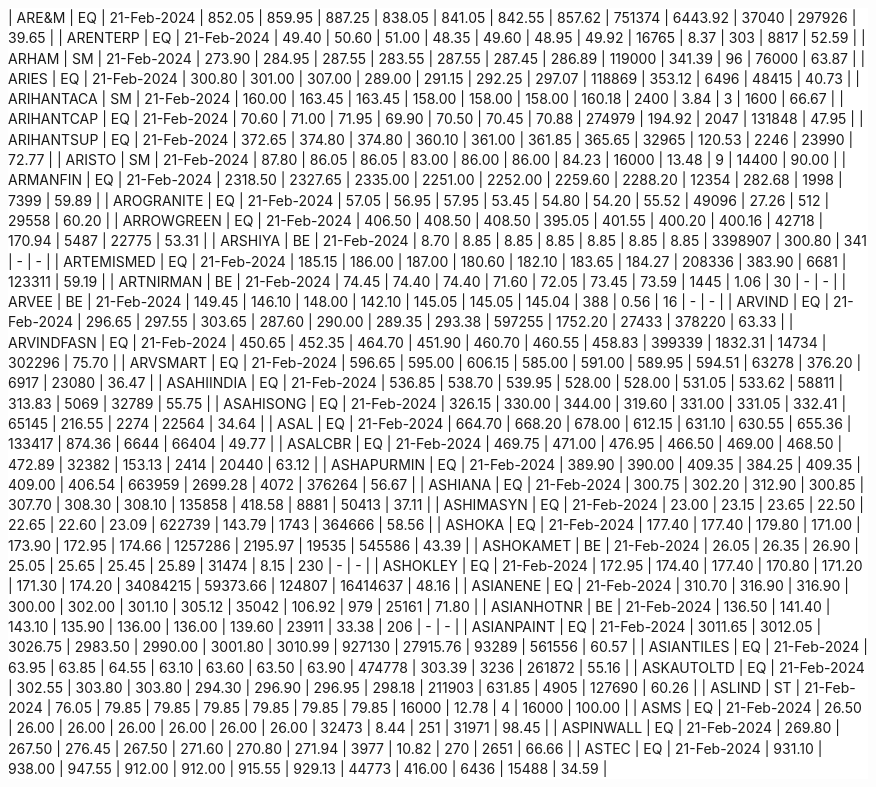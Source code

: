 | ARE&M | EQ | 21-Feb-2024 | 852.05 | 859.95 | 887.25 | 838.05 | 841.05 | 842.55 | 857.62 | 751374 | 6443.92 | 37040 | 297926 | 39.65 |
| ARENTERP | EQ | 21-Feb-2024 | 49.40 | 50.60 | 51.00 | 48.35 | 49.60 | 48.95 | 49.92 | 16765 | 8.37 | 303 | 8817 | 52.59 |
| ARHAM | SM | 21-Feb-2024 | 273.90 | 284.95 | 287.55 | 283.55 | 287.55 | 287.45 | 286.89 | 119000 | 341.39 | 96 | 76000 | 63.87 |
| ARIES | EQ | 21-Feb-2024 | 300.80 | 301.00 | 307.00 | 289.00 | 291.15 | 292.25 | 297.07 | 118869 | 353.12 | 6496 | 48415 | 40.73 |
| ARIHANTACA | SM | 21-Feb-2024 | 160.00 | 163.45 | 163.45 | 158.00 | 158.00 | 158.00 | 160.18 | 2400 | 3.84 | 3 | 1600 | 66.67 |
| ARIHANTCAP | EQ | 21-Feb-2024 | 70.60 | 71.00 | 71.95 | 69.90 | 70.50 | 70.45 | 70.88 | 274979 | 194.92 | 2047 | 131848 | 47.95 |
| ARIHANTSUP | EQ | 21-Feb-2024 | 372.65 | 374.80 | 374.80 | 360.10 | 361.00 | 361.85 | 365.65 | 32965 | 120.53 | 2246 | 23990 | 72.77 |
| ARISTO | SM | 21-Feb-2024 | 87.80 | 86.05 | 86.05 | 83.00 | 86.00 | 86.00 | 84.23 | 16000 | 13.48 | 9 | 14400 | 90.00 |
| ARMANFIN | EQ | 21-Feb-2024 | 2318.50 | 2327.65 | 2335.00 | 2251.00 | 2252.00 | 2259.60 | 2288.20 | 12354 | 282.68 | 1998 | 7399 | 59.89 |
| AROGRANITE | EQ | 21-Feb-2024 | 57.05 | 56.95 | 57.95 | 53.45 | 54.80 | 54.20 | 55.52 | 49096 | 27.26 | 512 | 29558 | 60.20 |
| ARROWGREEN | EQ | 21-Feb-2024 | 406.50 | 408.50 | 408.50 | 395.05 | 401.55 | 400.20 | 400.16 | 42718 | 170.94 | 5487 | 22775 | 53.31 |
| ARSHIYA | BE | 21-Feb-2024 | 8.70 | 8.85 | 8.85 | 8.85 | 8.85 | 8.85 | 8.85 | 3398907 | 300.80 | 341 | - | - |
| ARTEMISMED | EQ | 21-Feb-2024 | 185.15 | 186.00 | 187.00 | 180.60 | 182.10 | 183.65 | 184.27 | 208336 | 383.90 | 6681 | 123311 | 59.19 |
| ARTNIRMAN | BE | 21-Feb-2024 | 74.45 | 74.40 | 74.40 | 71.60 | 72.05 | 73.45 | 73.59 | 1445 | 1.06 | 30 | - | - |
| ARVEE | BE | 21-Feb-2024 | 149.45 | 146.10 | 148.00 | 142.10 | 145.05 | 145.05 | 145.04 | 388 | 0.56 | 16 | - | - |
| ARVIND | EQ | 21-Feb-2024 | 296.65 | 297.55 | 303.65 | 287.60 | 290.00 | 289.35 | 293.38 | 597255 | 1752.20 | 27433 | 378220 | 63.33 |
| ARVINDFASN | EQ | 21-Feb-2024 | 450.65 | 452.35 | 464.70 | 451.90 | 460.70 | 460.55 | 458.83 | 399339 | 1832.31 | 14734 | 302296 | 75.70 |
| ARVSMART | EQ | 21-Feb-2024 | 596.65 | 595.00 | 606.15 | 585.00 | 591.00 | 589.95 | 594.51 | 63278 | 376.20 | 6917 | 23080 | 36.47 |
| ASAHIINDIA | EQ | 21-Feb-2024 | 536.85 | 538.70 | 539.95 | 528.00 | 528.00 | 531.05 | 533.62 | 58811 | 313.83 | 5069 | 32789 | 55.75 |
| ASAHISONG | EQ | 21-Feb-2024 | 326.15 | 330.00 | 344.00 | 319.60 | 331.00 | 331.05 | 332.41 | 65145 | 216.55 | 2274 | 22564 | 34.64 |
| ASAL | EQ | 21-Feb-2024 | 664.70 | 668.20 | 678.00 | 612.15 | 631.10 | 630.55 | 655.36 | 133417 | 874.36 | 6644 | 66404 | 49.77 |
| ASALCBR | EQ | 21-Feb-2024 | 469.75 | 471.00 | 476.95 | 466.50 | 469.00 | 468.50 | 472.89 | 32382 | 153.13 | 2414 | 20440 | 63.12 |
| ASHAPURMIN | EQ | 21-Feb-2024 | 389.90 | 390.00 | 409.35 | 384.25 | 409.35 | 409.00 | 406.54 | 663959 | 2699.28 | 4072 | 376264 | 56.67 |
| ASHIANA | EQ | 21-Feb-2024 | 300.75 | 302.20 | 312.90 | 300.85 | 307.70 | 308.30 | 308.10 | 135858 | 418.58 | 8881 | 50413 | 37.11 |
| ASHIMASYN | EQ | 21-Feb-2024 | 23.00 | 23.15 | 23.65 | 22.50 | 22.65 | 22.60 | 23.09 | 622739 | 143.79 | 1743 | 364666 | 58.56 |
| ASHOKA | EQ | 21-Feb-2024 | 177.40 | 177.40 | 179.80 | 171.00 | 173.90 | 172.95 | 174.66 | 1257286 | 2195.97 | 19535 | 545586 | 43.39 |
| ASHOKAMET | BE | 21-Feb-2024 | 26.05 | 26.35 | 26.90 | 25.05 | 25.65 | 25.45 | 25.89 | 31474 | 8.15 | 230 | - | - |
| ASHOKLEY | EQ | 21-Feb-2024 | 172.95 | 174.40 | 177.40 | 170.80 | 171.20 | 171.30 | 174.20 | 34084215 | 59373.66 | 124807 | 16414637 | 48.16 |
| ASIANENE | EQ | 21-Feb-2024 | 310.70 | 316.90 | 316.90 | 300.00 | 302.00 | 301.10 | 305.12 | 35042 | 106.92 | 979 | 25161 | 71.80 |
| ASIANHOTNR | BE | 21-Feb-2024 | 136.50 | 141.40 | 143.10 | 135.90 | 136.00 | 136.00 | 139.60 | 23911 | 33.38 | 206 | - | - |
| ASIANPAINT | EQ | 21-Feb-2024 | 3011.65 | 3012.05 | 3026.75 | 2983.50 | 2990.00 | 3001.80 | 3010.99 | 927130 | 27915.76 | 93289 | 561556 | 60.57 |
| ASIANTILES | EQ | 21-Feb-2024 | 63.95 | 63.85 | 64.55 | 63.10 | 63.60 | 63.50 | 63.90 | 474778 | 303.39 | 3236 | 261872 | 55.16 |
| ASKAUTOLTD | EQ | 21-Feb-2024 | 302.55 | 303.80 | 303.80 | 294.30 | 296.90 | 296.95 | 298.18 | 211903 | 631.85 | 4905 | 127690 | 60.26 |
| ASLIND | ST | 21-Feb-2024 | 76.05 | 79.85 | 79.85 | 79.85 | 79.85 | 79.85 | 79.85 | 16000 | 12.78 | 4 | 16000 | 100.00 |
| ASMS | EQ | 21-Feb-2024 | 26.50 | 26.00 | 26.00 | 26.00 | 26.00 | 26.00 | 26.00 | 32473 | 8.44 | 251 | 31971 | 98.45 |
| ASPINWALL | EQ | 21-Feb-2024 | 269.80 | 267.50 | 276.45 | 267.50 | 271.60 | 270.80 | 271.94 | 3977 | 10.82 | 270 | 2651 | 66.66 |
| ASTEC | EQ | 21-Feb-2024 | 931.10 | 938.00 | 947.55 | 912.00 | 912.00 | 915.55 | 929.13 | 44773 | 416.00 | 6436 | 15488 | 34.59 |